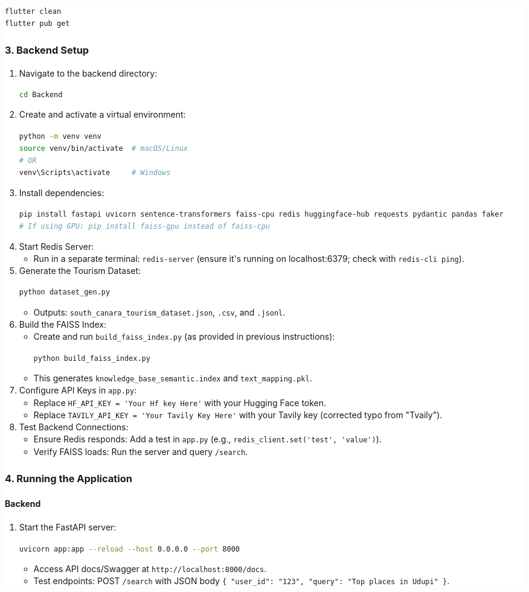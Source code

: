    ```bash
   flutter clean
   flutter pub get
   ```

### 3. Backend Setup
1. Navigate to the backend directory:
   ```bash
   cd Backend
   ```
2. Create and activate a virtual environment:
   ```bash
   python -m venv venv
   source venv/bin/activate  # macOS/Linux
   # OR
   venv\Scripts\activate     # Windows
   ```
3. Install dependencies:
   ```bash
   pip install fastapi uvicorn sentence-transformers faiss-cpu redis huggingface-hub requests pydantic pandas faker
   # If using GPU: pip install faiss-gpu instead of faiss-cpu
   ```
4. Start Redis Server:
   - Run in a separate terminal: `redis-server` (ensure it's running on localhost:6379; check with `redis-cli ping`).
5. Generate the Tourism Dataset:
   ```bash
   python dataset_gen.py
   ```
   - Outputs: `south_canara_tourism_dataset.json`, `.csv`, and `.jsonl`.
6. Build the FAISS Index:
   - Create and run `build_faiss_index.py` (as provided in previous instructions):
     ```bash
     python build_faiss_index.py
     ```
   - This generates `knowledge_base_semantic.index` and `text_mapping.pkl`.
7. Configure API Keys in `app.py`:
   - Replace `HF_API_KEY = 'Your Hf key Here'` with your Hugging Face token.
   - Replace `TAVILY_API_KEY = 'Your Tavily Key Here'` with your Tavily key (corrected typo from "Tvaily").
8. Test Backend Connections:
   - Ensure Redis responds: Add a test in `app.py` (e.g., `redis_client.set('test', 'value')`).
   - Verify FAISS loads: Run the server and query `/search`.

### 4. Running the Application

#### Backend
1. Start the FastAPI server:
   ```bash
   uvicorn app:app --reload --host 0.0.0.0 --port 8000
   ```
   - Access API docs/Swagger at `http://localhost:8000/docs`.
   - Test endpoints: POST `/search` with JSON body `{ "user_id": "123", "query": "Top places in Udupi" }`.
